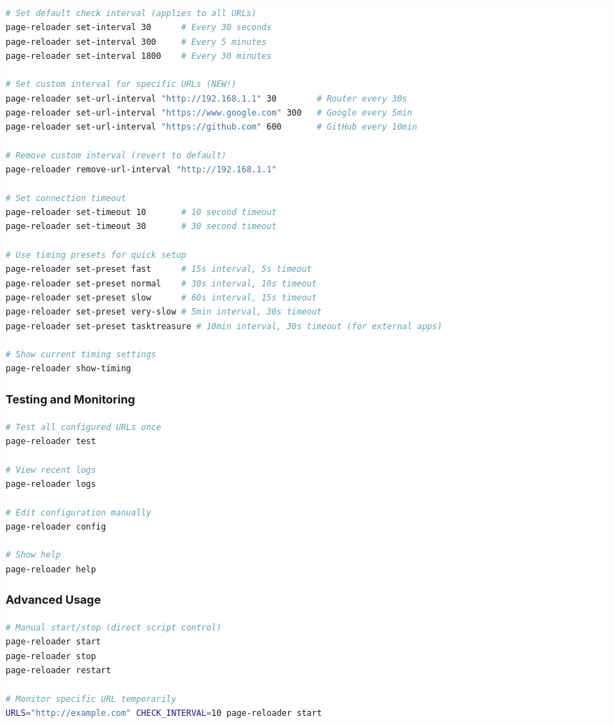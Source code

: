 ```bash
# Set default check interval (applies to all URLs)
page-reloader set-interval 30      # Every 30 seconds
page-reloader set-interval 300     # Every 5 minutes
page-reloader set-interval 1800    # Every 30 minutes

# Set custom interval for specific URLs (NEW!)
page-reloader set-url-interval "http://192.168.1.1" 30        # Router every 30s
page-reloader set-url-interval "https://www.google.com" 300   # Google every 5min
page-reloader set-url-interval "https://github.com" 600       # GitHub every 10min

# Remove custom interval (revert to default)
page-reloader remove-url-interval "http://192.168.1.1"

# Set connection timeout
page-reloader set-timeout 10       # 10 second timeout
page-reloader set-timeout 30       # 30 second timeout

# Use timing presets for quick setup
page-reloader set-preset fast      # 15s interval, 5s timeout
page-reloader set-preset normal    # 30s interval, 10s timeout  
page-reloader set-preset slow      # 60s interval, 15s timeout
page-reloader set-preset very-slow # 5min interval, 30s timeout
page-reloader set-preset tasktreasure # 10min interval, 30s timeout (for external apps)

# Show current timing settings
page-reloader show-timing
```

### Testing and Monitoring

```bash
# Test all configured URLs once
page-reloader test

# View recent logs
page-reloader logs

# Edit configuration manually
page-reloader config

# Show help
page-reloader help
```

### Advanced Usage

```bash
# Manual start/stop (direct script control)
page-reloader start
page-reloader stop
page-reloader restart

# Monitor specific URL temporarily
URLS="http://example.com" CHECK_INTERVAL=10 page-reloader start
```
